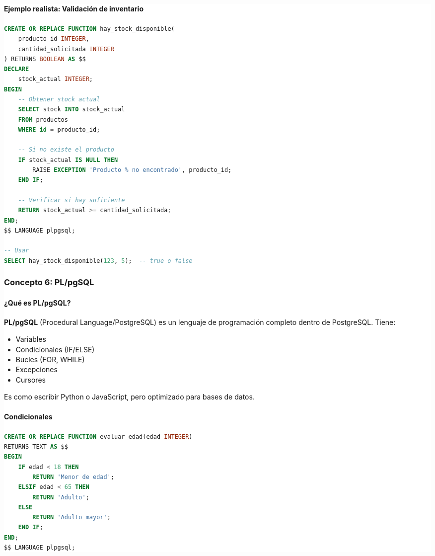 #### Ejemplo realista: Validación de inventario

```sql
CREATE OR REPLACE FUNCTION hay_stock_disponible(
    producto_id INTEGER,
    cantidad_solicitada INTEGER
) RETURNS BOOLEAN AS $$
DECLARE
    stock_actual INTEGER;
BEGIN
    -- Obtener stock actual
    SELECT stock INTO stock_actual
    FROM productos
    WHERE id = producto_id;

    -- Si no existe el producto
    IF stock_actual IS NULL THEN
        RAISE EXCEPTION 'Producto % no encontrado', producto_id;
    END IF;

    -- Verificar si hay suficiente
    RETURN stock_actual >= cantidad_solicitada;
END;
$$ LANGUAGE plpgsql;

-- Usar
SELECT hay_stock_disponible(123, 5);  -- true o false
```

### Concepto 6: PL/pgSQL

#### ¿Qué es PL/pgSQL?

**PL/pgSQL** (Procedural Language/PostgreSQL) es un lenguaje de programación completo dentro de PostgreSQL. Tiene:

- Variables
- Condicionales (IF/ELSE)
- Bucles (FOR, WHILE)
- Excepciones
- Cursores

Es como escribir Python o JavaScript, pero optimizado para bases de datos.

#### Condicionales

```sql
CREATE OR REPLACE FUNCTION evaluar_edad(edad INTEGER)
RETURNS TEXT AS $$
BEGIN
    IF edad < 18 THEN
        RETURN 'Menor de edad';
    ELSIF edad < 65 THEN
        RETURN 'Adulto';
    ELSE
        RETURN 'Adulto mayor';
    END IF;
END;
$$ LANGUAGE plpgsql;
```
